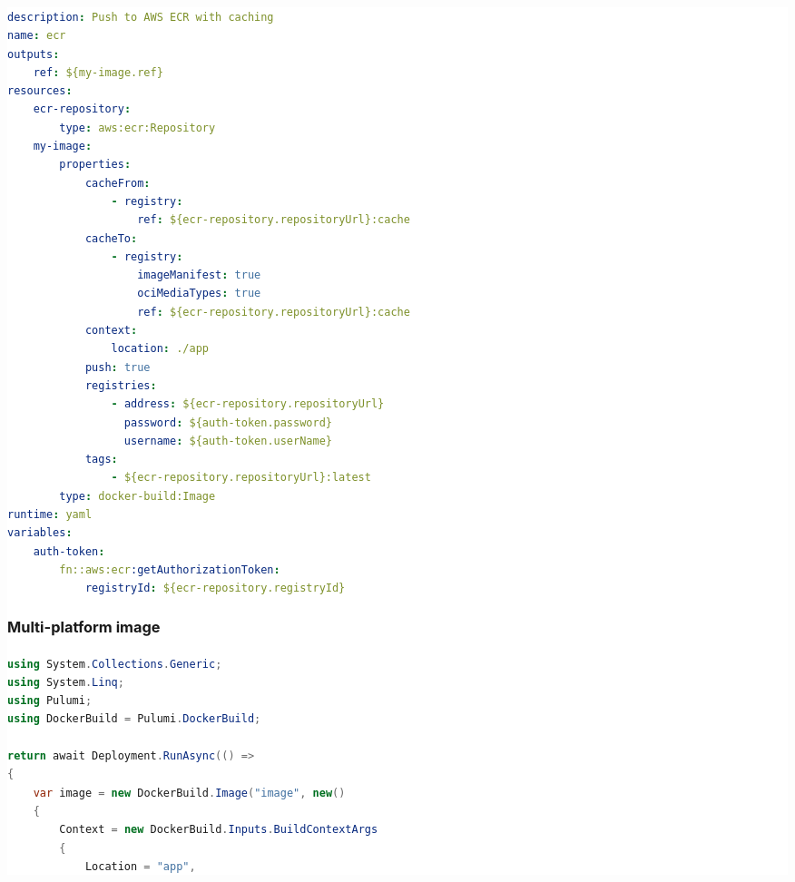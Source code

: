 
</pulumi-choosable>
</div>


<div>
<pulumi-choosable type="language" values="yaml">

```yaml
description: Push to AWS ECR with caching
name: ecr
outputs:
    ref: ${my-image.ref}
resources:
    ecr-repository:
        type: aws:ecr:Repository
    my-image:
        properties:
            cacheFrom:
                - registry:
                    ref: ${ecr-repository.repositoryUrl}:cache
            cacheTo:
                - registry:
                    imageManifest: true
                    ociMediaTypes: true
                    ref: ${ecr-repository.repositoryUrl}:cache
            context:
                location: ./app
            push: true
            registries:
                - address: ${ecr-repository.repositoryUrl}
                  password: ${auth-token.password}
                  username: ${auth-token.userName}
            tags:
                - ${ecr-repository.repositoryUrl}:latest
        type: docker-build:Image
runtime: yaml
variables:
    auth-token:
        fn::aws:ecr:getAuthorizationToken:
            registryId: ${ecr-repository.registryId}
```


</pulumi-choosable>
</div>




### Multi-platform image


<div>
<pulumi-choosable type="language" values="csharp">

```csharp
using System.Collections.Generic;
using System.Linq;
using Pulumi;
using DockerBuild = Pulumi.DockerBuild;

return await Deployment.RunAsync(() => 
{
    var image = new DockerBuild.Image("image", new()
    {
        Context = new DockerBuild.Inputs.BuildContextArgs
        {
            Location = "app",
```